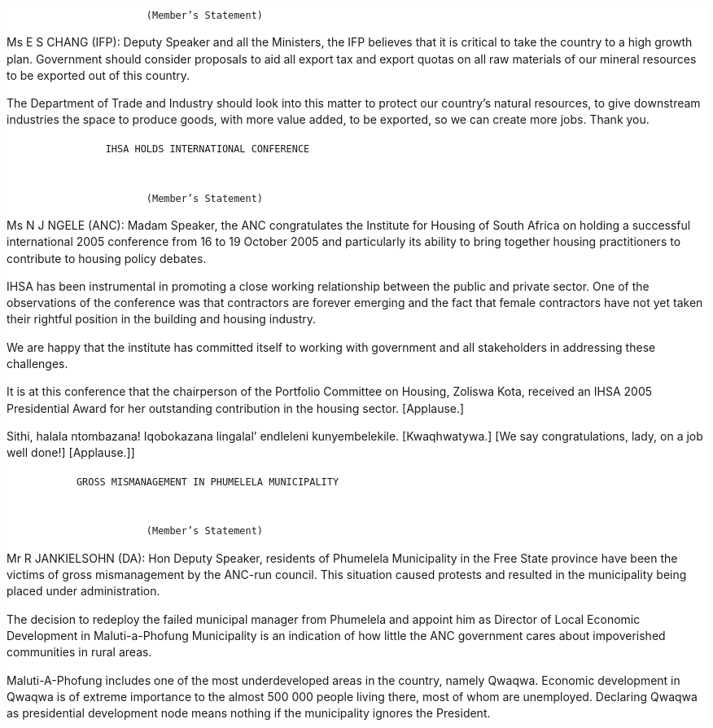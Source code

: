                             (Member’s Statement)

Ms E S CHANG (IFP): Deputy Speaker and all the Ministers, the IFP believes
that it is critical to take the country to a high growth plan. Government
should consider proposals to aid all export tax and export quotas on all
raw materials of our mineral resources to be exported out of this country.

The Department of Trade and Industry should look into this matter to
protect our country’s natural resources, to give downstream industries the
space to produce goods, with more value added, to be exported, so we can
create more jobs. Thank you.

                     IHSA HOLDS INTERNATIONAL CONFERENCE


                            (Member’s Statement)

Ms N J NGELE (ANC): Madam Speaker, the ANC congratulates the Institute for
Housing of South Africa on holding a successful international 2005
conference from 16 to 19 October 2005 and particularly its ability to bring
together housing practitioners to contribute to housing policy debates.

IHSA has been instrumental in promoting a close working relationship
between the public and private sector. One of the observations of the
conference was that contractors are forever emerging and the fact that
female contractors have not yet taken their rightful position in the
building and housing industry.

We are happy that the institute has committed itself to working with
government and all stakeholders in addressing these challenges.

It is at this conference that the chairperson of the Portfolio Committee on
Housing, Zoliswa Kota, received an IHSA 2005 Presidential Award for her
outstanding contribution in the housing sector. [Applause.]

Sithi, halala ntombazana! Iqobokazana lingalal’ endleleni kunyembelekile.
[Kwaqhwatywa.] [We say congratulations, lady, on a job well done!]
[Applause.]]


                GROSS MISMANAGEMENT IN PHUMELELA MUNICIPALITY


                            (Member’s Statement)

Mr R JANKIELSOHN (DA): Hon Deputy Speaker, residents of Phumelela
Municipality in the Free State province have been the victims of gross
mismanagement by the ANC-run council. This situation caused protests and
resulted in the municipality being placed under administration.

The decision to redeploy the failed municipal manager from Phumelela and
appoint him as Director of Local Economic Development in Maluti-a-Phofung
Municipality is an indication of how little the ANC government cares about
impoverished communities in rural areas.

Maluti-A-Phofung includes one of the most underdeveloped areas in the
country, namely Qwaqwa. Economic development in Qwaqwa is of extreme
importance to the almost 500 000 people living there, most of whom are
unemployed. Declaring Qwaqwa as presidential development node means nothing
if the municipality ignores the President.
